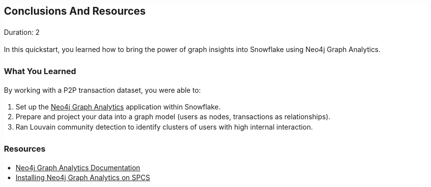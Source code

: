 ##  Conclusions And Resources
Duration: 2

In this quickstart, you learned how to bring the power of graph insights into Snowflake using Neo4j Graph Analytics. 

### What You Learned
By working with a P2P transaction dataset, you were able to:

1. Set up the [Neo4j Graph Analytics](https://app.snowflake.com/marketplace/listing/GZTDZH40CN/neo4j-neo4j-graph-analytics) application within Snowflake.
2. Prepare and project your data into a graph model (users as nodes, transactions as relationships).
3. Ran Louvain community detection to identify clusters of users with high internal interaction.

### Resources

- [Neo4j Graph Analytics Documentation](https://neo4j.com/docs/snowflake-graph-analytics/)
- [Installing Neo4j Graph Analytics on SPCS](https://neo4j.com/docs/snowflake-graph-analytics/installation/)
